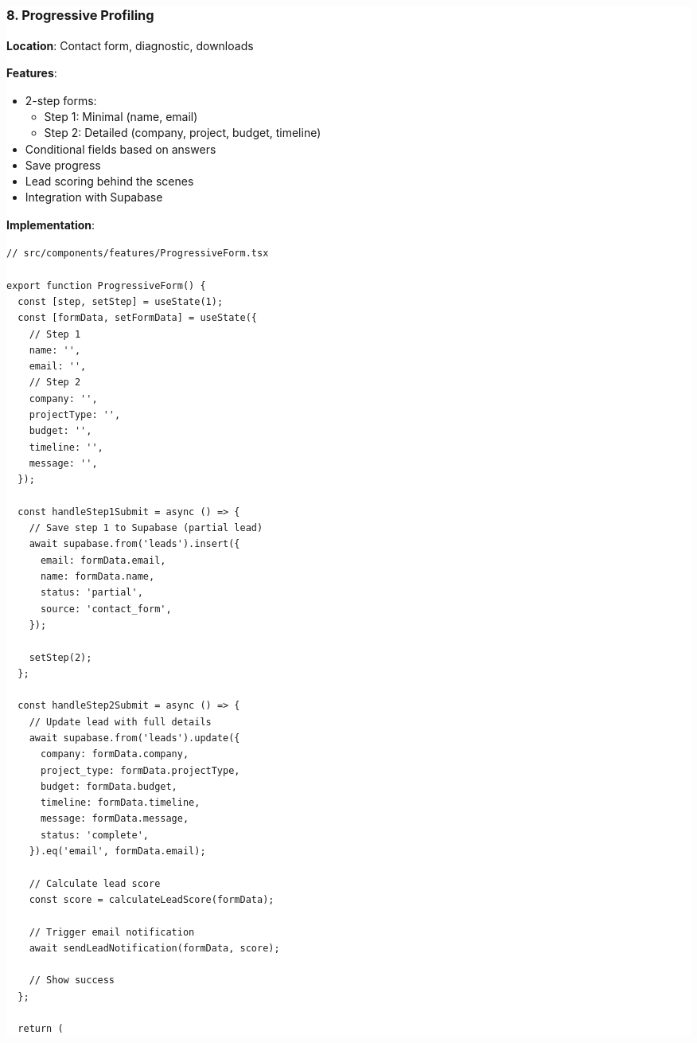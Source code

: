 
### 8. Progressive Profiling

**Location**: Contact form, diagnostic, downloads

**Features**:
- 2-step forms:
  - Step 1: Minimal (name, email)
  - Step 2: Detailed (company, project, budget, timeline)
- Conditional fields based on answers
- Save progress
- Lead scoring behind the scenes
- Integration with Supabase

**Implementation**:
```tsx
// src/components/features/ProgressiveForm.tsx

export function ProgressiveForm() {
  const [step, setStep] = useState(1);
  const [formData, setFormData] = useState({
    // Step 1
    name: '',
    email: '',
    // Step 2
    company: '',
    projectType: '',
    budget: '',
    timeline: '',
    message: '',
  });
  
  const handleStep1Submit = async () => {
    // Save step 1 to Supabase (partial lead)
    await supabase.from('leads').insert({
      email: formData.email,
      name: formData.name,
      status: 'partial',
      source: 'contact_form',
    });
    
    setStep(2);
  };
  
  const handleStep2Submit = async () => {
    // Update lead with full details
    await supabase.from('leads').update({
      company: formData.company,
      project_type: formData.projectType,
      budget: formData.budget,
      timeline: formData.timeline,
      message: formData.message,
      status: 'complete',
    }).eq('email', formData.email);
    
    // Calculate lead score
    const score = calculateLeadScore(formData);
    
    // Trigger email notification
    await sendLeadNotification(formData, score);
    
    // Show success
  };
  
  return (
```